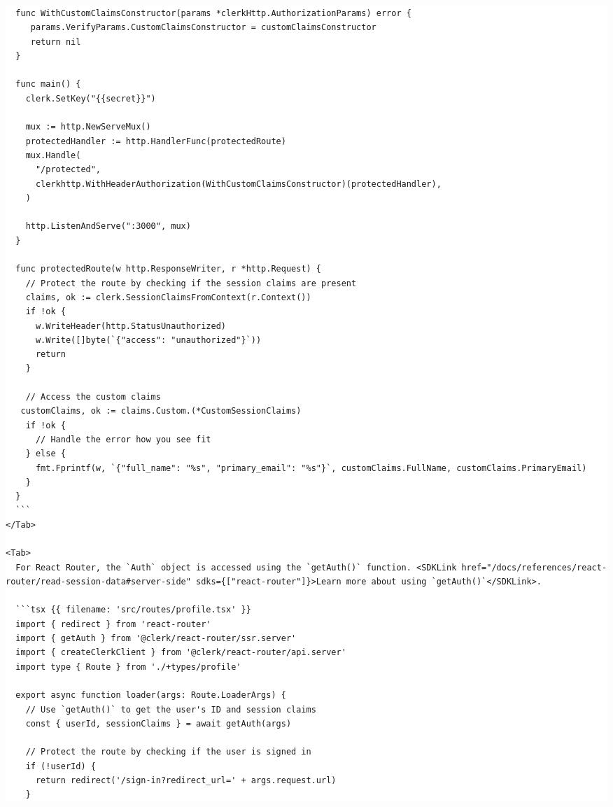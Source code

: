       func WithCustomClaimsConstructor(params *clerkHttp.AuthorizationParams) error {
         params.VerifyParams.CustomClaimsConstructor = customClaimsConstructor
         return nil
      }

      func main() {
        clerk.SetKey("{{secret}}")

        mux := http.NewServeMux()
        protectedHandler := http.HandlerFunc(protectedRoute)
        mux.Handle(
          "/protected",
          clerkhttp.WithHeaderAuthorization(WithCustomClaimsConstructor)(protectedHandler),
        )

        http.ListenAndServe(":3000", mux)
      }

      func protectedRoute(w http.ResponseWriter, r *http.Request) {
        // Protect the route by checking if the session claims are present
        claims, ok := clerk.SessionClaimsFromContext(r.Context())
        if !ok {
          w.WriteHeader(http.StatusUnauthorized)
          w.Write([]byte(`{"access": "unauthorized"}`))
          return
        }

        // Access the custom claims
       customClaims, ok := claims.Custom.(*CustomSessionClaims)
        if !ok {
          // Handle the error how you see fit
        } else {
          fmt.Fprintf(w, `{"full_name": "%s", "primary_email": "%s"}`, customClaims.FullName, customClaims.PrimaryEmail)
        }
      }
      ```
    </Tab>

    <Tab>
      For React Router, the `Auth` object is accessed using the `getAuth()` function. <SDKLink href="/docs/references/react-router/read-session-data#server-side" sdks={["react-router"]}>Learn more about using `getAuth()`</SDKLink>.

      ```tsx {{ filename: 'src/routes/profile.tsx' }}
      import { redirect } from 'react-router'
      import { getAuth } from '@clerk/react-router/ssr.server'
      import { createClerkClient } from '@clerk/react-router/api.server'
      import type { Route } from './+types/profile'

      export async function loader(args: Route.LoaderArgs) {
        // Use `getAuth()` to get the user's ID and session claims
        const { userId, sessionClaims } = await getAuth(args)

        // Protect the route by checking if the user is signed in
        if (!userId) {
          return redirect('/sign-in?redirect_url=' + args.request.url)
        }
